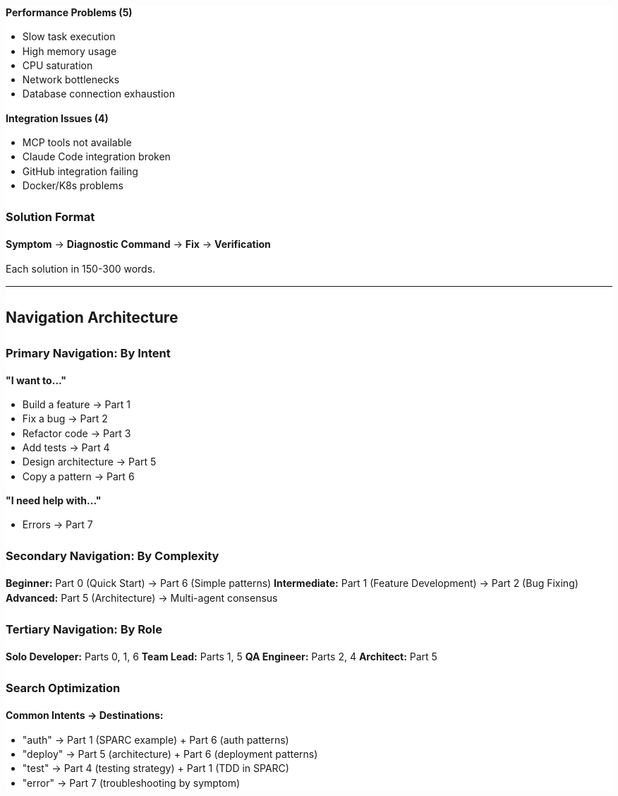 **Performance Problems (5)**
- Slow task execution
- High memory usage
- CPU saturation
- Network bottlenecks
- Database connection exhaustion

**Integration Issues (4)**
- MCP tools not available
- Claude Code integration broken
- GitHub integration failing
- Docker/K8s problems

### Solution Format

**Symptom** → **Diagnostic Command** → **Fix** → **Verification**

Each solution in 150-300 words.

---

## Navigation Architecture

### Primary Navigation: By Intent

**"I want to..."**
- Build a feature → Part 1
- Fix a bug → Part 2
- Refactor code → Part 3
- Add tests → Part 4
- Design architecture → Part 5
- Copy a pattern → Part 6

**"I need help with..."**
- Errors → Part 7

### Secondary Navigation: By Complexity

**Beginner:** Part 0 (Quick Start) → Part 6 (Simple patterns)
**Intermediate:** Part 1 (Feature Development) → Part 2 (Bug Fixing)
**Advanced:** Part 5 (Architecture) → Multi-agent consensus

### Tertiary Navigation: By Role

**Solo Developer:** Parts 0, 1, 6
**Team Lead:** Parts 1, 5
**QA Engineer:** Parts 2, 4
**Architect:** Part 5

### Search Optimization

**Common Intents → Destinations:**
- "auth" → Part 1 (SPARC example) + Part 6 (auth patterns)
- "deploy" → Part 5 (architecture) + Part 6 (deployment patterns)
- "test" → Part 4 (testing strategy) + Part 1 (TDD in SPARC)
- "error" → Part 7 (troubleshooting by symptom)
